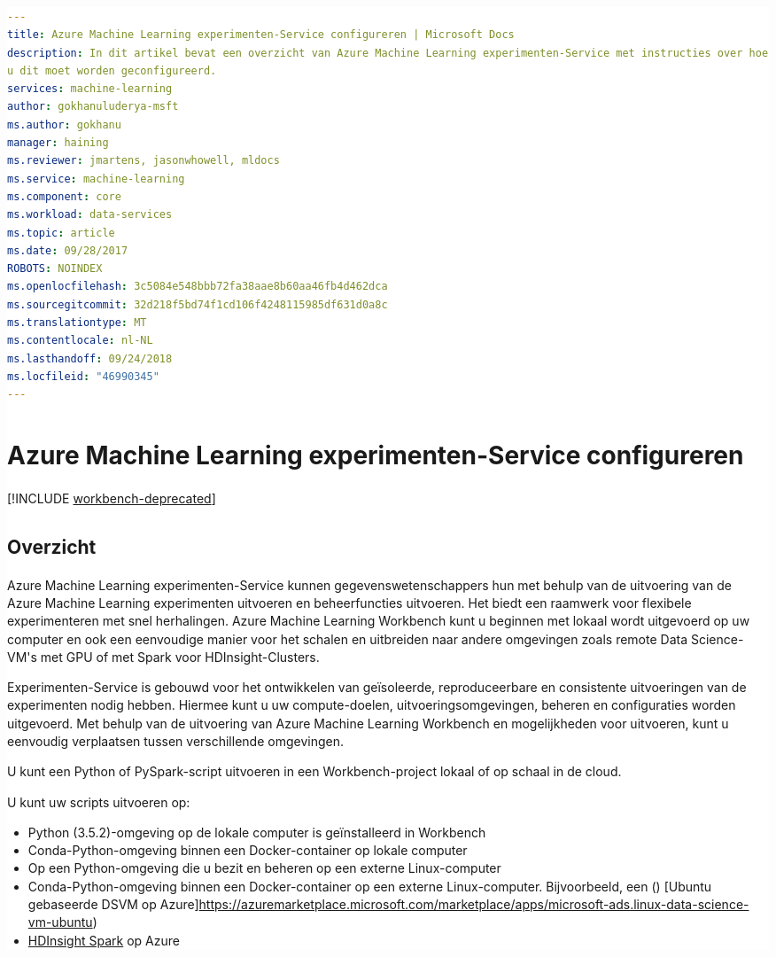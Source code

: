 ```yaml
---
title: Azure Machine Learning experimenten-Service configureren | Microsoft Docs
description: In dit artikel bevat een overzicht van Azure Machine Learning experimenten-Service met instructies over hoe u dit moet worden geconfigureerd.
services: machine-learning
author: gokhanuluderya-msft
ms.author: gokhanu
manager: haining
ms.reviewer: jmartens, jasonwhowell, mldocs
ms.service: machine-learning
ms.component: core
ms.workload: data-services
ms.topic: article
ms.date: 09/28/2017
ROBOTS: NOINDEX
ms.openlocfilehash: 3c5084e548bbb72fa38aae8b60aa46fb4d462dca
ms.sourcegitcommit: 32d218f5bd74f1cd106f4248115985df631d0a8c
ms.translationtype: MT
ms.contentlocale: nl-NL
ms.lasthandoff: 09/24/2018
ms.locfileid: "46990345"
---
```

# <a name="configuring-azure-machine-learning-experimentation-service"></a>Azure Machine Learning experimenten-Service configureren

[!INCLUDE [workbench-deprecated](../../../includes/aml-deprecating-preview-2017.md)]

## <a name="overview"></a>Overzicht
Azure Machine Learning experimenten-Service kunnen gegevenswetenschappers hun met behulp van de uitvoering van de Azure Machine Learning experimenten uitvoeren en beheerfuncties uitvoeren. Het biedt een raamwerk voor flexibele experimenteren met snel herhalingen. Azure Machine Learning Workbench kunt u beginnen met lokaal wordt uitgevoerd op uw computer en ook een eenvoudige manier voor het schalen en uitbreiden naar andere omgevingen zoals remote Data Science-VM's met GPU of met Spark voor HDInsight-Clusters.

Experimenten-Service is gebouwd voor het ontwikkelen van geïsoleerde, reproduceerbare en consistente uitvoeringen van de experimenten nodig hebben. Hiermee kunt u uw compute-doelen, uitvoeringsomgevingen, beheren en configuraties worden uitgevoerd. Met behulp van de uitvoering van Azure Machine Learning Workbench en mogelijkheden voor uitvoeren, kunt u eenvoudig verplaatsen tussen verschillende omgevingen. 

U kunt een Python of PySpark-script uitvoeren in een Workbench-project lokaal of op schaal in de cloud. 

U kunt uw scripts uitvoeren op: 

* Python (3.5.2)-omgeving op de lokale computer is geïnstalleerd in Workbench
* Conda-Python-omgeving binnen een Docker-container op lokale computer
* Op een Python-omgeving die u bezit en beheren op een externe Linux-computer
* Conda-Python-omgeving binnen een Docker-container op een externe Linux-computer. Bijvoorbeeld, een () [Ubuntu gebaseerde DSVM op Azure]https://azuremarketplace.microsoft.com/marketplace/apps/microsoft-ads.linux-data-science-vm-ubuntu)
* [HDInsight Spark](https://azure.microsoft.com/services/hdinsight/apache-spark/) op Azure
